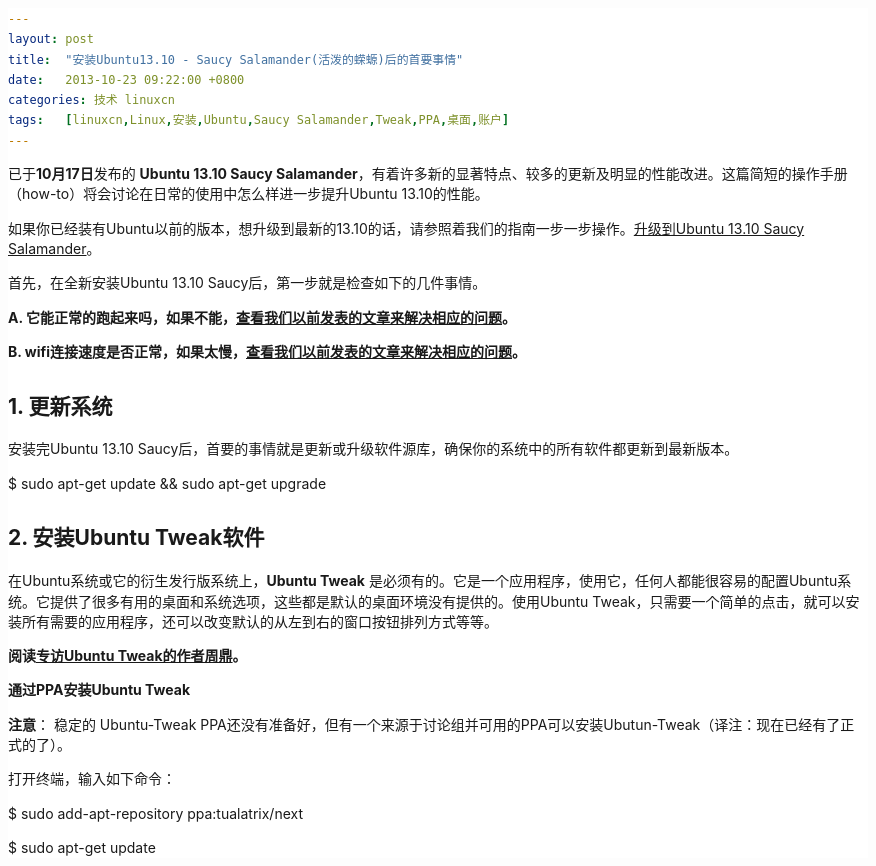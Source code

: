 ```yaml
---
layout: post
title:	"安装Ubuntu13.10 - Saucy Salamander(活泼的蝾螈)后的首要事情"
date:	2013-10-23 09:22:00 +0800 
categories:	技术 linuxcn 
tags:	[linuxcn,Linux,安装,Ubuntu,Saucy Salamander,Tweak,PPA,桌面,账户]
---
```



已于**10月17日**发布的 **Ubuntu 13.10 Saucy Salamander**，有着许多新的显著特点、较多的更新及明显的性能改进。这篇简短的操作手册（how-to）将会讨论在日常的使用中怎么样进一步提升Ubuntu 13.10的性能。


如果你已经装有Ubuntu以前的版本，想升级到最新的13.10的话，请参照着我们的指南一步一步操作。[升级到Ubuntu 13.10 Saucy Salamander](http://linux.cn/article-2128-1.html)。


首先，在全新安装Ubuntu 13.10 Saucy后，第一步就是检查如下的几件事情。


**A. 它能正常的跑起来吗，如果不能，**[**查看我们以前发表的文章来解决相应的问题**](http://www.unixmen.com/2012003-howto-resolve-nosound-problem-on-ubuntu/)**。**


**B. wifi连接速度是否正常，如果太慢，**[**查看我们以前发表的文章来解决相应的问题**](http://www.unixmen.com/resolve-slow-connexion-when-using-wifi-in-ubuntu-1104-natty-narwhal)**。**


**1. 更新系统**
-----------


安装完Ubuntu 13.10 Saucy后，首要的事情就是更新或升级软件源库，确保你的系统中的所有软件都更新到最新版本。


$ sudo apt-get update && sudo apt-get upgrade


**2. 安装Ubuntu Tweak软件**
-----------------------


在Ubuntu系统或它的衍生发行版系统上，**Ubuntu Tweak** 是必须有的。它是一个应用程序，使用它，任何人都能很容易的配置Ubuntu系统。它提供了很多有用的桌面和系统选项，这些都是默认的桌面环境没有提供的。使用Ubuntu Tweak，只需要一个简单的点击，就可以安装所有需要的应用程序，还可以改变默认的从左到右的窗口按钮排列方式等等。


**阅读**[**专访Ubuntu Tweak的作者周鼎**](http://www.unixmen.com/interview-with-ding-zhou-of-ubuntu-tweak/)**。**


**通过PPA安装Ubuntu Tweak**


**注意**： 稳定的 Ubuntu-Tweak PPA还没有准备好，但有一个来源于讨论组并可用的PPA可以安装Ubutun-Tweak（译注：现在已经有了正式的了）。


打开终端，输入如下命令：


$ sudo add-apt-repository ppa:tualatrix/next


$ sudo apt-get update 
